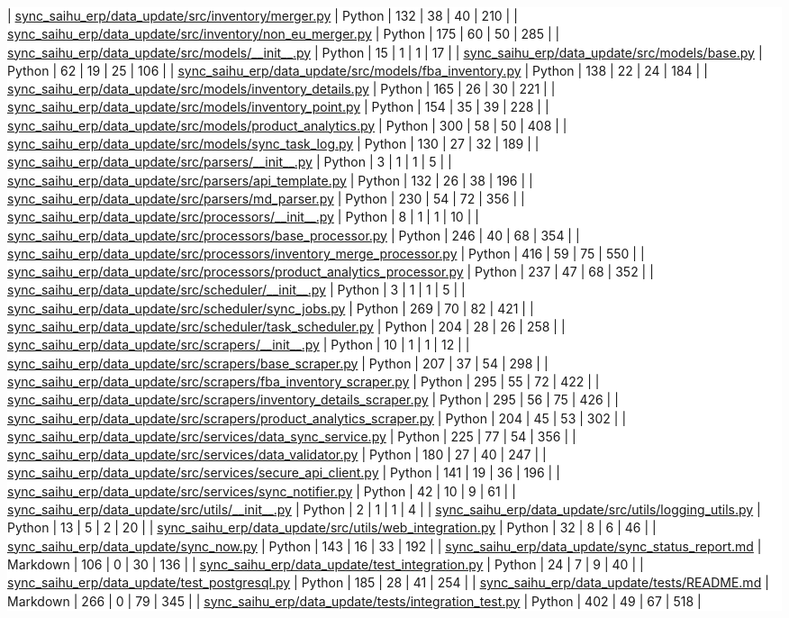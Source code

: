 | [sync\_saihu\_erp/data\_update/src/inventory/merger.py](/sync_saihu_erp/data_update/src/inventory/merger.py) | Python | 132 | 38 | 40 | 210 |
| [sync\_saihu\_erp/data\_update/src/inventory/non\_eu\_merger.py](/sync_saihu_erp/data_update/src/inventory/non_eu_merger.py) | Python | 175 | 60 | 50 | 285 |
| [sync\_saihu\_erp/data\_update/src/models/\_\_init\_\_.py](/sync_saihu_erp/data_update/src/models/__init__.py) | Python | 15 | 1 | 1 | 17 |
| [sync\_saihu\_erp/data\_update/src/models/base.py](/sync_saihu_erp/data_update/src/models/base.py) | Python | 62 | 19 | 25 | 106 |
| [sync\_saihu\_erp/data\_update/src/models/fba\_inventory.py](/sync_saihu_erp/data_update/src/models/fba_inventory.py) | Python | 138 | 22 | 24 | 184 |
| [sync\_saihu\_erp/data\_update/src/models/inventory\_details.py](/sync_saihu_erp/data_update/src/models/inventory_details.py) | Python | 165 | 26 | 30 | 221 |
| [sync\_saihu\_erp/data\_update/src/models/inventory\_point.py](/sync_saihu_erp/data_update/src/models/inventory_point.py) | Python | 154 | 35 | 39 | 228 |
| [sync\_saihu\_erp/data\_update/src/models/product\_analytics.py](/sync_saihu_erp/data_update/src/models/product_analytics.py) | Python | 300 | 58 | 50 | 408 |
| [sync\_saihu\_erp/data\_update/src/models/sync\_task\_log.py](/sync_saihu_erp/data_update/src/models/sync_task_log.py) | Python | 130 | 27 | 32 | 189 |
| [sync\_saihu\_erp/data\_update/src/parsers/\_\_init\_\_.py](/sync_saihu_erp/data_update/src/parsers/__init__.py) | Python | 3 | 1 | 1 | 5 |
| [sync\_saihu\_erp/data\_update/src/parsers/api\_template.py](/sync_saihu_erp/data_update/src/parsers/api_template.py) | Python | 132 | 26 | 38 | 196 |
| [sync\_saihu\_erp/data\_update/src/parsers/md\_parser.py](/sync_saihu_erp/data_update/src/parsers/md_parser.py) | Python | 230 | 54 | 72 | 356 |
| [sync\_saihu\_erp/data\_update/src/processors/\_\_init\_\_.py](/sync_saihu_erp/data_update/src/processors/__init__.py) | Python | 8 | 1 | 1 | 10 |
| [sync\_saihu\_erp/data\_update/src/processors/base\_processor.py](/sync_saihu_erp/data_update/src/processors/base_processor.py) | Python | 246 | 40 | 68 | 354 |
| [sync\_saihu\_erp/data\_update/src/processors/inventory\_merge\_processor.py](/sync_saihu_erp/data_update/src/processors/inventory_merge_processor.py) | Python | 416 | 59 | 75 | 550 |
| [sync\_saihu\_erp/data\_update/src/processors/product\_analytics\_processor.py](/sync_saihu_erp/data_update/src/processors/product_analytics_processor.py) | Python | 237 | 47 | 68 | 352 |
| [sync\_saihu\_erp/data\_update/src/scheduler/\_\_init\_\_.py](/sync_saihu_erp/data_update/src/scheduler/__init__.py) | Python | 3 | 1 | 1 | 5 |
| [sync\_saihu\_erp/data\_update/src/scheduler/sync\_jobs.py](/sync_saihu_erp/data_update/src/scheduler/sync_jobs.py) | Python | 269 | 70 | 82 | 421 |
| [sync\_saihu\_erp/data\_update/src/scheduler/task\_scheduler.py](/sync_saihu_erp/data_update/src/scheduler/task_scheduler.py) | Python | 204 | 28 | 26 | 258 |
| [sync\_saihu\_erp/data\_update/src/scrapers/\_\_init\_\_.py](/sync_saihu_erp/data_update/src/scrapers/__init__.py) | Python | 10 | 1 | 1 | 12 |
| [sync\_saihu\_erp/data\_update/src/scrapers/base\_scraper.py](/sync_saihu_erp/data_update/src/scrapers/base_scraper.py) | Python | 207 | 37 | 54 | 298 |
| [sync\_saihu\_erp/data\_update/src/scrapers/fba\_inventory\_scraper.py](/sync_saihu_erp/data_update/src/scrapers/fba_inventory_scraper.py) | Python | 295 | 55 | 72 | 422 |
| [sync\_saihu\_erp/data\_update/src/scrapers/inventory\_details\_scraper.py](/sync_saihu_erp/data_update/src/scrapers/inventory_details_scraper.py) | Python | 295 | 56 | 75 | 426 |
| [sync\_saihu\_erp/data\_update/src/scrapers/product\_analytics\_scraper.py](/sync_saihu_erp/data_update/src/scrapers/product_analytics_scraper.py) | Python | 204 | 45 | 53 | 302 |
| [sync\_saihu\_erp/data\_update/src/services/data\_sync\_service.py](/sync_saihu_erp/data_update/src/services/data_sync_service.py) | Python | 225 | 77 | 54 | 356 |
| [sync\_saihu\_erp/data\_update/src/services/data\_validator.py](/sync_saihu_erp/data_update/src/services/data_validator.py) | Python | 180 | 27 | 40 | 247 |
| [sync\_saihu\_erp/data\_update/src/services/secure\_api\_client.py](/sync_saihu_erp/data_update/src/services/secure_api_client.py) | Python | 141 | 19 | 36 | 196 |
| [sync\_saihu\_erp/data\_update/src/services/sync\_notifier.py](/sync_saihu_erp/data_update/src/services/sync_notifier.py) | Python | 42 | 10 | 9 | 61 |
| [sync\_saihu\_erp/data\_update/src/utils/\_\_init\_\_.py](/sync_saihu_erp/data_update/src/utils/__init__.py) | Python | 2 | 1 | 1 | 4 |
| [sync\_saihu\_erp/data\_update/src/utils/logging\_utils.py](/sync_saihu_erp/data_update/src/utils/logging_utils.py) | Python | 13 | 5 | 2 | 20 |
| [sync\_saihu\_erp/data\_update/src/utils/web\_integration.py](/sync_saihu_erp/data_update/src/utils/web_integration.py) | Python | 32 | 8 | 6 | 46 |
| [sync\_saihu\_erp/data\_update/sync\_now.py](/sync_saihu_erp/data_update/sync_now.py) | Python | 143 | 16 | 33 | 192 |
| [sync\_saihu\_erp/data\_update/sync\_status\_report.md](/sync_saihu_erp/data_update/sync_status_report.md) | Markdown | 106 | 0 | 30 | 136 |
| [sync\_saihu\_erp/data\_update/test\_integration.py](/sync_saihu_erp/data_update/test_integration.py) | Python | 24 | 7 | 9 | 40 |
| [sync\_saihu\_erp/data\_update/test\_postgresql.py](/sync_saihu_erp/data_update/test_postgresql.py) | Python | 185 | 28 | 41 | 254 |
| [sync\_saihu\_erp/data\_update/tests/README.md](/sync_saihu_erp/data_update/tests/README.md) | Markdown | 266 | 0 | 79 | 345 |
| [sync\_saihu\_erp/data\_update/tests/integration\_test.py](/sync_saihu_erp/data_update/tests/integration_test.py) | Python | 402 | 49 | 67 | 518 |